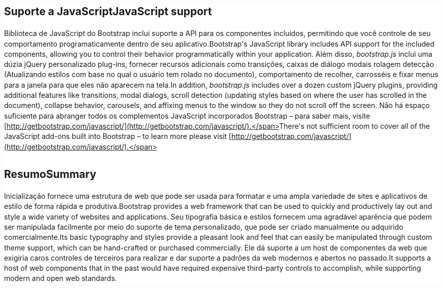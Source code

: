 ## <a name="javascript-support"></a><span data-ttu-id="ae5f5-251">Suporte a JavaScript</span><span class="sxs-lookup"><span data-stu-id="ae5f5-251">JavaScript support</span></span>

<span data-ttu-id="ae5f5-252">Biblioteca de JavaScript do Bootstrap inclui suporte a API para os componentes incluídos, permitindo que você controle de seu comportamento programaticamente dentro de seu aplicativo.</span><span class="sxs-lookup"><span data-stu-id="ae5f5-252">Bootstrap's JavaScript library includes API support for the included components, allowing you to control their behavior programmatically within your application.</span></span> <span data-ttu-id="ae5f5-253">Além disso, *bootstrap.js* inclui uma dúzia jQuery personalizado plug-ins, fornecer recursos adicionais como transições, caixas de diálogo modais rolagem detecção (Atualizando estilos com base no qual o usuário tem rolado no documento), comportamento de recolher, carrosséis e fixar menus para a janela para que eles não aparecem na tela.</span><span class="sxs-lookup"><span data-stu-id="ae5f5-253">In addition, *bootstrap.js* includes over a dozen custom jQuery plugins, providing additional features like transitions, modal dialogs, scroll detection (updating styles based on where the user has scrolled in the document), collapse behavior, carousels, and affixing menus to the window so they do not scroll off the screen.</span></span> <span data-ttu-id="ae5f5-254">Não há espaço suficiente para abranger todos os complementos JavaScript incorporados Bootstrap – para saber mais, visite [http://getbootstrap.com/javascript/](http://getbootstrap.com/javascript/).</span><span class="sxs-lookup"><span data-stu-id="ae5f5-254">There's not sufficient room to cover all of the JavaScript add-ons built into Bootstrap – to learn more please visit [http://getbootstrap.com/javascript/](http://getbootstrap.com/javascript/).</span></span>

## <a name="summary"></a><span data-ttu-id="ae5f5-255">Resumo</span><span class="sxs-lookup"><span data-stu-id="ae5f5-255">Summary</span></span>

<span data-ttu-id="ae5f5-256">Inicialização fornece uma estrutura de web que pode ser usada para formatar e uma ampla variedade de sites e aplicativos de estilo de forma rápida e produtiva.</span><span class="sxs-lookup"><span data-stu-id="ae5f5-256">Bootstrap provides a web framework that can be used to quickly and productively lay out and style a wide variety of websites and applications.</span></span> <span data-ttu-id="ae5f5-257">Seu tipografia básica e estilos fornecem uma agradável aparência que podem ser manipulada facilmente por meio do suporte de tema personalizado, que pode ser criado manualmente ou adquirido comercialmente.</span><span class="sxs-lookup"><span data-stu-id="ae5f5-257">Its basic typography and styles provide a pleasant look and feel that can easily be manipulated through custom theme support, which can be hand-crafted or purchased commercially.</span></span> <span data-ttu-id="ae5f5-258">Ele dá suporte a um host de componentes da web que exigiria caros controles de terceiros para realizar e dar suporte a padrões da web modernos e abertos no passado.</span><span class="sxs-lookup"><span data-stu-id="ae5f5-258">It supports a host of web components that in the past would have required expensive third-party controls to accomplish, while supporting modern and open web standards.</span></span>
